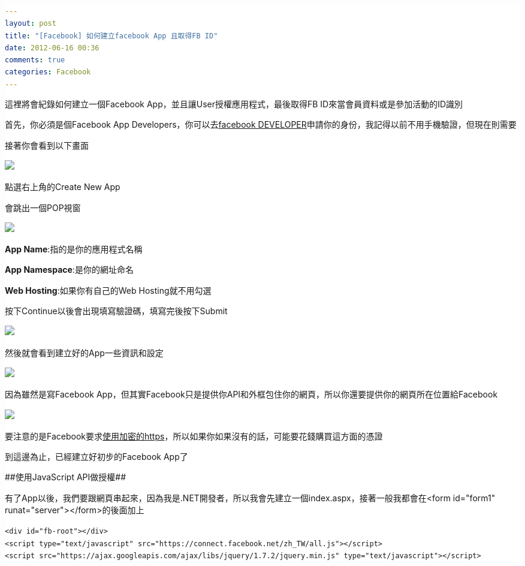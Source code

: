 ```yaml
---
layout: post
title: "[Facebook] 如何建立facebook App 且取得FB ID"
date: 2012-06-16 00:36
comments: true
categories: Facebook
---
```


這裡將會紀錄如何建立一個Facebook App，並且讓User授權應用程式，最後取得FB ID來當會員資料或是參加活動的ID識別



首先，你必須是個Facebook App Developers，你可以去<a href="https://developers.facebook.com/" target="_blank">facebook DEVELOPER</a>申請你的身份，我記得以前不用手機驗證，但現在則需要

接著你會看到以下畫面

<img src="https://lh3.googleusercontent.com/-qsrR5jf8ieQ/T9tcfJx0g0I/AAAAAAAAAQo/ijDj_DOzoFY/s902/2012-06-15_170640.jpg" width="700px" />

點選右上角的Create New App

會跳出一個POP視窗

<img src="https://lh4.googleusercontent.com/-b1KPFkV9kak/T9tdnIs-8LI/AAAAAAAAAQ4/Qa62h_PbpYw/s660/2012-06-15_171009.jpg" width="700px" />

**App Name**:指的是你的應用程式名稱

**App Namespace**:是你的網址命名

**Web Hosting**:如果你有自己的Web Hosting就不用勾選

按下Continue以後會出現填寫驗證碼，填寫完後按下Submit

<img src="https://lh6.googleusercontent.com/--MZXrFzYUmo/T9tdnPmoYLI/AAAAAAAAAQw/tjvCiZFjhaU/s664/2012-06-15_171639.jpg" width="700px" />

然後就會看到建立好的App一些資訊和設定

<img src="https://lh3.googleusercontent.com/-HmL8gmkIbMo/T9tdnPYDjgI/AAAAAAAAAQ0/aoxRueaQ4uQ/s882/2012-06-15_171904.jpg" width="700px" />

因為雖然是寫Facebook App，但其實Facebook只是提供你API和外框包住你的網頁，所以你還要提供你的網頁所在位置給Facebook

<img src="https://lh6.googleusercontent.com/-WAH8_0uqxXY/T9tdnoOUwDI/AAAAAAAAAQ8/Ol4WZwkLFI8/s729/2012-06-15_172431.jpg" width="700px" />

要注意的是Facebook要求<a href="https://developers.facebook.com/blog/post/497/" target="_blank">使用加密的https</a>，所以如果你如果沒有的話，可能要花錢購買這方面的憑證

到這邊為止，已經建立好初步的Facebook App了


##使用JavaScript API做授權##

有了App以後，我們要跟網頁串起來，因為我是.NET開發者，所以我會先建立一個index.aspx，接著一般我都會在&lt;form id="form1" runat="server"&gt;&lt;/form&gt;的後面加上

	<div id="fb-root"></div>
	<script type="text/javascript" src="https://connect.facebook.net/zh_TW/all.js"></script>  
	<script src="https://ajax.googleapis.com/ajax/libs/jquery/1.7.2/jquery.min.js" type="text/javascript"></script>
    	